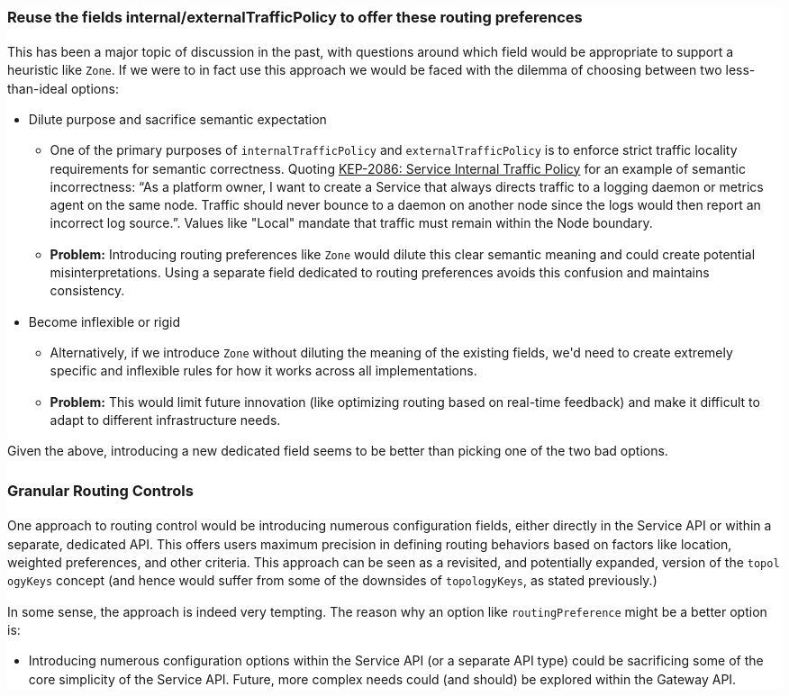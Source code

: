 ### Reuse the fields internal/externalTrafficPolicy to offer these routing preferences

This has been a major topic of discussion in the past, with questions around
which field would be appropriate to support a heuristic like `Zone`. If we were
to in fact use this approach we would be faced with the dilemma of choosing
between two less-than-ideal options:

* Dilute purpose and sacrifice semantic expectation 

  * One of the primary purposes of `internalTrafficPolicy` and
    `externalTrafficPolicy` is to enforce strict traffic locality requirements
    for semantic correctness. Quoting [KEP-2086: Service Internal Traffic
    Policy](https://github.com/kubernetes/enhancements/tree/master/keps/sig-network/2086-service-internal-traffic-policy)
    for an example of semantic incorrectness: “As a platform owner, I want to
    create a Service that always directs traffic to a logging daemon or metrics
    agent on the same node. Traffic should never bounce to a daemon on another
    node since the logs would then report an incorrect log source.”. Values like
    "Local" mandate that traffic must remain within the Node boundary. 

  * **Problem:** Introducing routing preferences like `Zone` would dilute this
    clear semantic meaning and could create potential misinterpretations. Using
    a separate field dedicated to routing preferences avoids this confusion and
    maintains consistency.

* Become inflexible or rigid

  * Alternatively, if we introduce `Zone` without diluting the meaning of
    the existing fields, we'd need to create extremely specific and inflexible
    rules for how it works across all implementations.

  * **Problem:** This would limit future innovation (like optimizing routing based
    on real-time feedback) and make it difficult to adapt to different
    infrastructure needs.

Given the above, introducing a new dedicated field seems to be better than
picking one of the two bad options.

### Granular Routing Controls

One approach to routing control would be introducing numerous configuration
fields, either directly in the Service API or within a separate, dedicated API.
This offers users maximum precision in defining routing behaviors based on
factors like location, weighted preferences, and other criteria. This approach
can be seen as a revisited, and potentially expanded, version of the
`topologyKeys` concept (and hence would suffer from some of the downsides of
`topologyKeys`, as stated previously.)

In some sense, the approach is indeed very tempting. The reason why an option
like `routingPreference` might be a better option is:

* Introducing numerous configuration options within the Service API (or a
  separate API type) could be sacrificing some of the core simplicity of the
  Service API. Future, more complex needs could (and should) be explored within
  the Gateway API.
